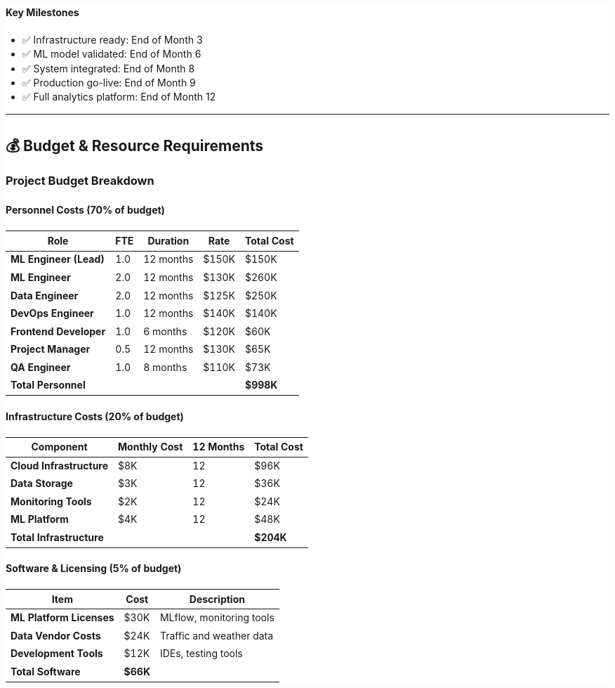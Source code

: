 #### **Key Milestones**

- ✅ Infrastructure ready: End of Month 3
- ✅ ML model validated: End of Month 6
- ✅ System integrated: End of Month 8
- ✅ Production go-live: End of Month 9
- ✅ Full analytics platform: End of Month 12

---

## 💰 **Budget & Resource Requirements**

### **Project Budget Breakdown**

#### **Personnel Costs (70% of budget)**

| Role                         | FTE | Duration  | Rate          | Total Cost      |
| ---------------------------- | --- | --------- | ------------- | --------------- |
| **ML Engineer (Lead)** | 1.0 | 12 months | $150K | $150K |                 |
| **ML Engineer**        | 2.0 | 12 months | $130K | $260K |                 |
| **Data Engineer**      | 2.0 | 12 months | $125K | $250K |                 |
| **DevOps Engineer**    | 1.0 | 12 months | $140K | $140K |                 |
| **Frontend Developer** | 1.0 | 6 months  | $120K | $60K  |                 |
| **Project Manager**    | 0.5 | 12 months | $130K | $65K  |                 |
| **QA Engineer**        | 1.0 | 8 months  | $110K | $73K  |                 |
| **Total Personnel**    |     |           |               | **$998K** |

#### **Infrastructure Costs (20% of budget)**

| Component                      | Monthly Cost                    | 12 Months | Total Cost      |
| ------------------------------ | ------------------------------- | --------- | --------------- |
| **Cloud Infrastructure** | $8K          | 12        | $96K |           |                 |
| **Data Storage**         | $3K          | 12        | $36K |           |                 |
| **Monitoring Tools**     | $2K          | 12        | $24K |           |                 |
| **ML Platform**          | $4K          | 12        | $48K |           |                 |
| **Total Infrastructure** |                                 |           | **$204K** |

#### **Software & Licensing (5% of budget)**

| Item                           | Cost           | Description              |
| ------------------------------ | -------------- | ------------------------ |
| **ML Platform Licenses** | $30K           | MLflow, monitoring tools |
| **Data Vendor Costs**    | $24K           | Traffic and weather data |
| **Development Tools**    | $12K           | IDEs, testing tools      |
| **Total Software**       | **$66K** |                          |

